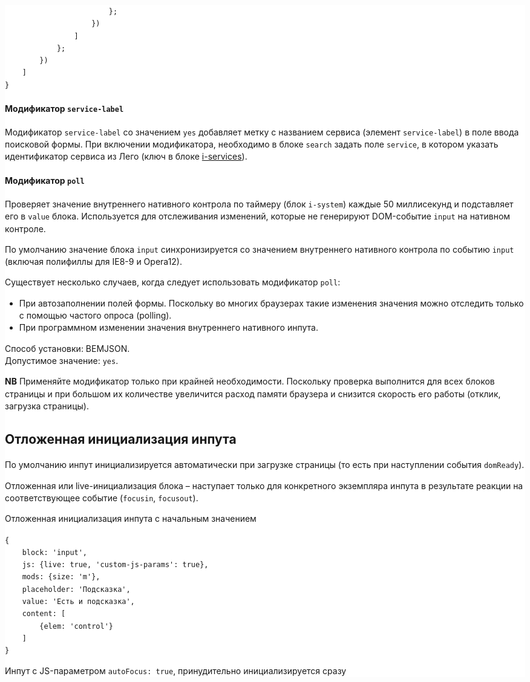 ```bemjson
                        };
                    })
                ]
            };
        })
    ]
}
```


#### Модификатор `service-label`

Модификатор `service-label` со значением `yes` добавляет метку с названием сервиса (элемент `service-label`) в поле ввода поисковой формы.
При включении модификатора, необходимо в блоке `search` задать поле `service`, в котором указать идентификатор сервиса из Лего (ключ в блоке [i-services](../i-services/i-services.ru.md)).


#### Модификатор `poll`

Проверяет значение внутреннего нативного контрола по таймеру (блок `i-system`) каждые 50 миллисекунд и подставляет его в `value` блока. Используется для отслеживания изменений, которые не генерируют DOM-событие `input` на нативном контроле.

По умолчанию значение блока  `input` синхронизируется со значением внутреннего нативного контрола по событию `input` (включая полифиллы для IE8-9 и Opera12).

Существует несколько случаев, когда следует использовать модификатор `poll`:

* При автозаполнении полей формы. Поскольку во многих браузерах такие изменения значения можно отследить только с помощью частого опроса (polling).
* При программном изменении значения внутреннего нативного инпута.

Способ установки: BEMJSON. <br>
Допустимое значение: `yes`.

**NB** Применяйте модификатор только при крайней необходимости. Поскольку проверка выполнится для всех блоков страницы и при большом их количестве увеличится расход памяти браузера и снизится скорость его работы (отклик, загрузка страницы).


<a name="live"></a>
## Отложенная инициализация инпута

По умолчанию инпут инициализируется автоматически при загрузке страницы (то есть при наступлении события `domReady`).

Отложенная или live-инициализация блока – наступает только для конкретного экземпляра инпута в результате реакции на соответствующее событие (`focusin`, `focusout`).

Отложенная инициализация инпута с начальным значением

```bemjson
{
    block: 'input',
    js: {live: true, 'custom-js-params': true},
    mods: {size: 'm'},
    placeholder: 'Подсказка',
    value: 'Есть и подсказка',
    content: [
        {elem: 'control'}
    ]
}
```
Инпут с JS-параметром `autoFocus: true`, принудительно инициализируется сразу
